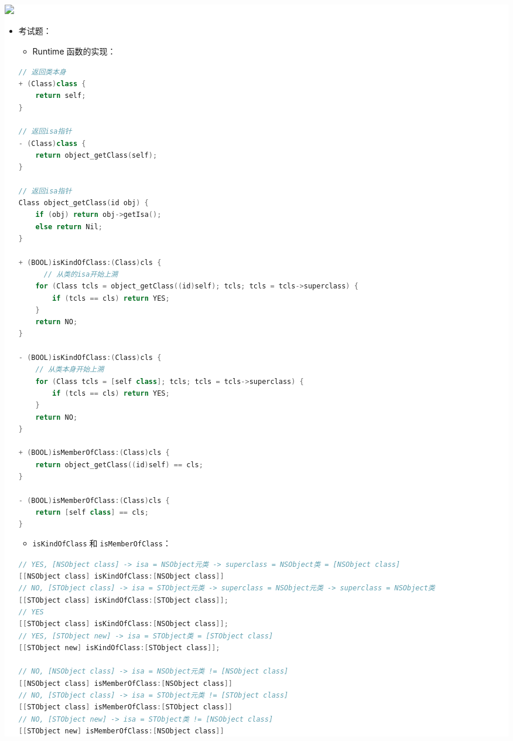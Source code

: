 ![](/Users/3kmac/Desktop/我的文档/图片/isa&superclass.png)

- 考试题：

  - Runtime 函数的实现：

  ```c++
  // 返回类本身
  + (Class)class {
      return self;
  }
  
  // 返回isa指针
  - (Class)class {
      return object_getClass(self);
  }
  
  // 返回isa指针
  Class object_getClass(id obj) {
      if (obj) return obj->getIsa();
      else return Nil;
  }
  
  + (BOOL)isKindOfClass:(Class)cls {
    	// 从类的isa开始上溯
      for (Class tcls = object_getClass((id)self); tcls; tcls = tcls->superclass) {
          if (tcls == cls) return YES;
      }
      return NO;
  }
  
  - (BOOL)isKindOfClass:(Class)cls {
      // 从类本身开始上溯
      for (Class tcls = [self class]; tcls; tcls = tcls->superclass) {
          if (tcls == cls) return YES;
      }
      return NO;
  }
  
  + (BOOL)isMemberOfClass:(Class)cls {
      return object_getClass((id)self) == cls;
  }
  
  - (BOOL)isMemberOfClass:(Class)cls {
      return [self class] == cls;
  }
  ```

  - `isKindOfClass` 和 `isMemberOfClass`：

  ```objective-c
  // YES, [NSObject class] -> isa = NSObject元类 -> superclass = NSObject类 = [NSObject class]
  [[NSObject class] isKindOfClass:[NSObject class]]
  // NO, [STObject class] -> isa = STObject元类 -> superclass = NSObject元类 -> superclass = NSObject类
  [[STObject class] isKindOfClass:[STObject class]];
  // YES
  [[STObject class] isKindOfClass:[NSObject class]];
  // YES, [STObject new] -> isa = STObject类 = [STObject class]
  [[STObject new] isKindOfClass:[STObject class]];
  
  // NO, [NSObject class] -> isa = NSObject元类 != [NSObject class]
  [[NSObject class] isMemberOfClass:[NSObject class]]
  // NO, [STObject class] -> isa = STObject元类 != [STObject class]
  [[STObject class] isMemberOfClass:[STObject class]]
  // NO, [STObject new] -> isa = STObject类 != [NSObject class]
  [[STObject new] isMemberOfClass:[NSObject class]]
  ```